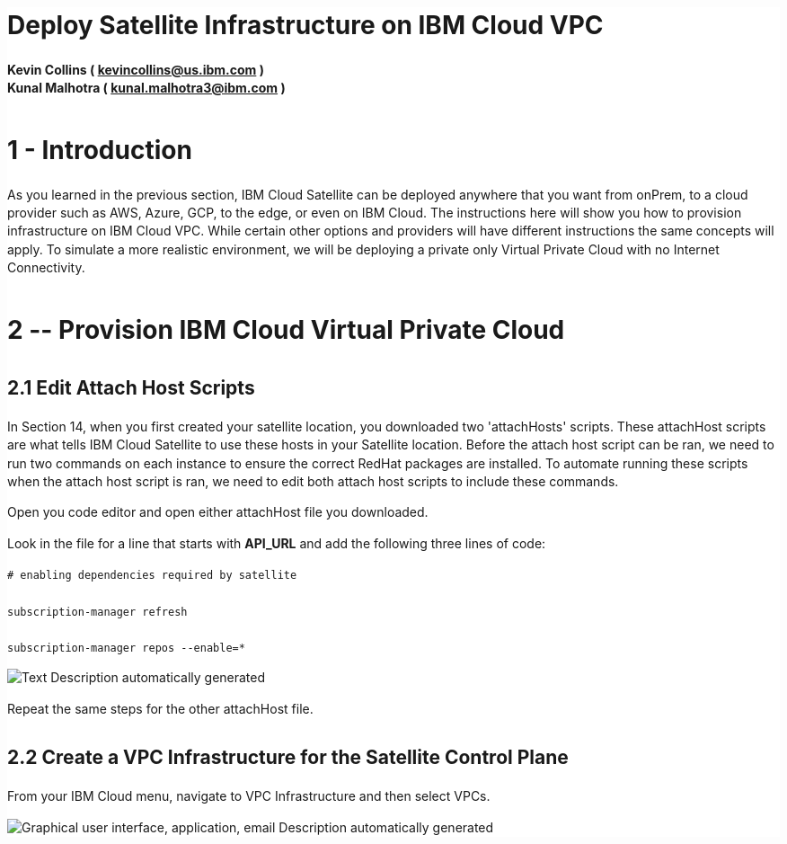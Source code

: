 Deploy Satellite Infrastructure on IBM Cloud VPC
=========================================================


**Kevin Collins ( kevincollins@us.ibm.com )**  
**Kunal Malhotra ( kunal.malhotra3@ibm.com )**

1 - Introduction 
================

As you learned in the previous section, IBM Cloud Satellite can be
deployed anywhere that you want from onPrem, to a cloud provider such as
AWS, Azure, GCP, to the edge, or even on IBM Cloud. The instructions
here will show you how to provision infrastructure on IBM Cloud VPC.
While certain other options and providers will have different
instructions the same concepts will apply. To simulate a more realistic
environment, we will be deploying a private only Virtual Private Cloud
with no Internet Connectivity.

2 -- Provision IBM Cloud Virtual Private Cloud
==============================================

2.1 Edit Attach Host Scripts
----------------------------

In Section 14, when you first created your satellite location, you
downloaded two 'attachHosts' scripts. These attachHost scripts are what
tells IBM Cloud Satellite to use these hosts in your Satellite location.
Before the attach host script can be ran, we need to run two commands on
each instance to ensure the correct RedHat packages are installed. To
automate running these scripts when the attach host script is ran, we
need to edit both attach host scripts to include these commands.

Open you code editor and open either attachHost file you downloaded.

Look in the file for a line that starts with **API_URL** and add the
following three lines of code:

```
# enabling dependencies required by satellite

subscription-manager refresh

subscription-manager repos --enable=*
```
![Text Description automatically
generated](.//media/image1.png)

Repeat the same steps for the other attachHost file.

2.2 Create a VPC Infrastructure for the Satellite Control Plane
---------------------------------------------------------------

From your IBM Cloud menu, navigate to VPC Infrastructure and then select
VPCs.

![Graphical user interface, application, email Description automatically
generated](.//media/image2.png)
